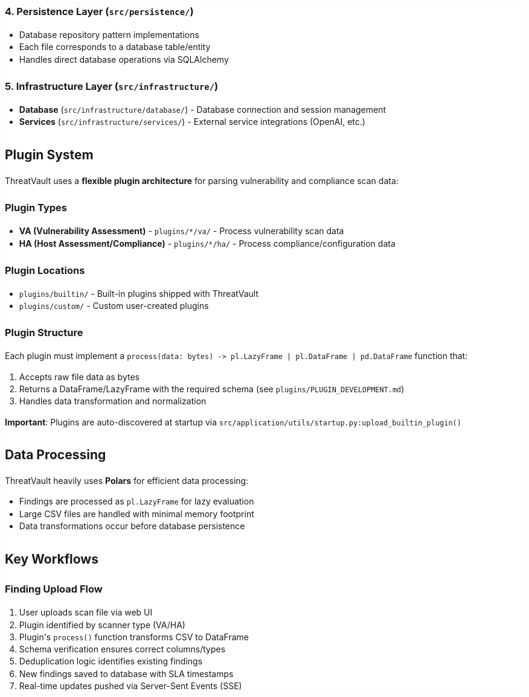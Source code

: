### 4. Persistence Layer (`src/persistence/`)
- Database repository pattern implementations
- Each file corresponds to a database table/entity
- Handles direct database operations via SQLAlchemy

### 5. Infrastructure Layer (`src/infrastructure/`)
- **Database** (`src/infrastructure/database/`) - Database connection and session management
- **Services** (`src/infrastructure/services/`) - External service integrations (OpenAI, etc.)

## Plugin System

ThreatVault uses a **flexible plugin architecture** for parsing vulnerability and compliance scan data:

### Plugin Types
- **VA (Vulnerability Assessment)** - `plugins/*/va/` - Process vulnerability scan data
- **HA (Host Assessment/Compliance)** - `plugins/*/ha/` - Process compliance/configuration data

### Plugin Locations
- `plugins/builtin/` - Built-in plugins shipped with ThreatVault
- `plugins/custom/` - Custom user-created plugins

### Plugin Structure
Each plugin must implement a `process(data: bytes) -> pl.LazyFrame | pl.DataFrame | pd.DataFrame` function that:
1. Accepts raw file data as bytes
2. Returns a DataFrame/LazyFrame with the required schema (see `plugins/PLUGIN_DEVELOPMENT.md`)
3. Handles data transformation and normalization

**Important**: Plugins are auto-discovered at startup via `src/application/utils/startup.py:upload_builtin_plugin()`

## Data Processing

ThreatVault heavily uses **Polars** for efficient data processing:
- Findings are processed as `pl.LazyFrame` for lazy evaluation
- Large CSV files are handled with minimal memory footprint
- Data transformations occur before database persistence

## Key Workflows

### Finding Upload Flow
1. User uploads scan file via web UI
2. Plugin identified by scanner type (VA/HA)
3. Plugin's `process()` function transforms CSV to DataFrame
4. Schema verification ensures correct columns/types
5. Deduplication logic identifies existing findings
6. New findings saved to database with SLA timestamps
7. Real-time updates pushed via Server-Sent Events (SSE)
